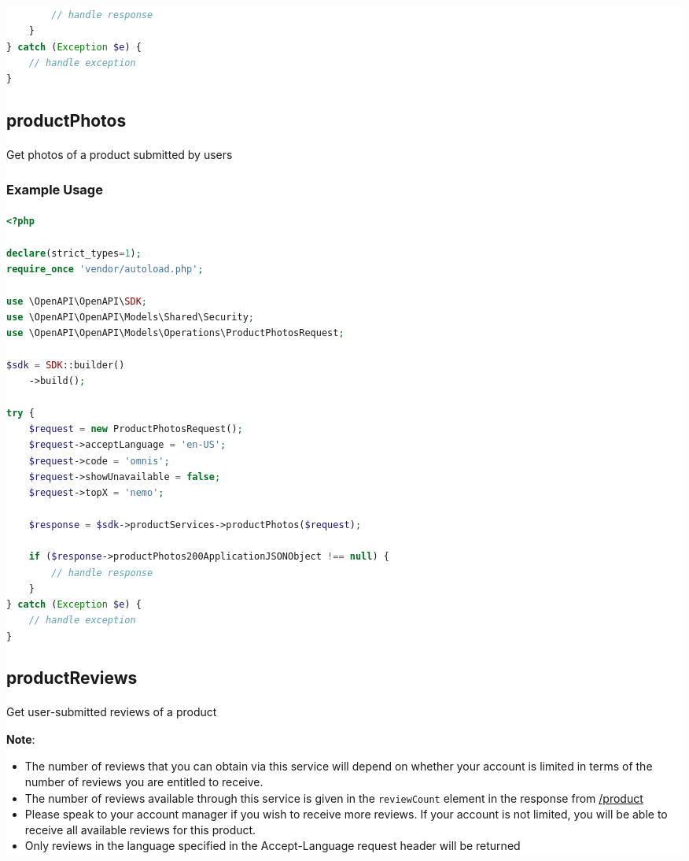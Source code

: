 ```php
        // handle response
    }
} catch (Exception $e) {
    // handle exception
}
```

## productPhotos

Get photos of a product submitted by users

### Example Usage

```php
<?php

declare(strict_types=1);
require_once 'vendor/autoload.php';

use \OpenAPI\OpenAPI\SDK;
use \OpenAPI\OpenAPI\Models\Shared\Security;
use \OpenAPI\OpenAPI\Models\Operations\ProductPhotosRequest;

$sdk = SDK::builder()
    ->build();

try {
    $request = new ProductPhotosRequest();
    $request->acceptLanguage = 'en-US';
    $request->code = 'omnis';
    $request->showUnavailable = false;
    $request->topX = 'nemo';

    $response = $sdk->productServices->productPhotos($request);

    if ($response->productPhotos200ApplicationJSONObject !== null) {
        // handle response
    }
} catch (Exception $e) {
    // handle exception
}
```

## productReviews

Get user-submitted reviews of a product

**Note**: 
- The number of reviews that you can obtain via this service will depend on whether your account is limited in terms of the number of reviews you are entitled to receive. 
- The number of reviews available through this service is given in the `reviewCount` element in the response from [/product](#operation/product)
- Please speak to your account manager if you wish to receive more reviews. If your account is not limited, you will be able to receive all available reviews for this product.
- Only reviews in the language specified in the Accept-Language request header will be returned
